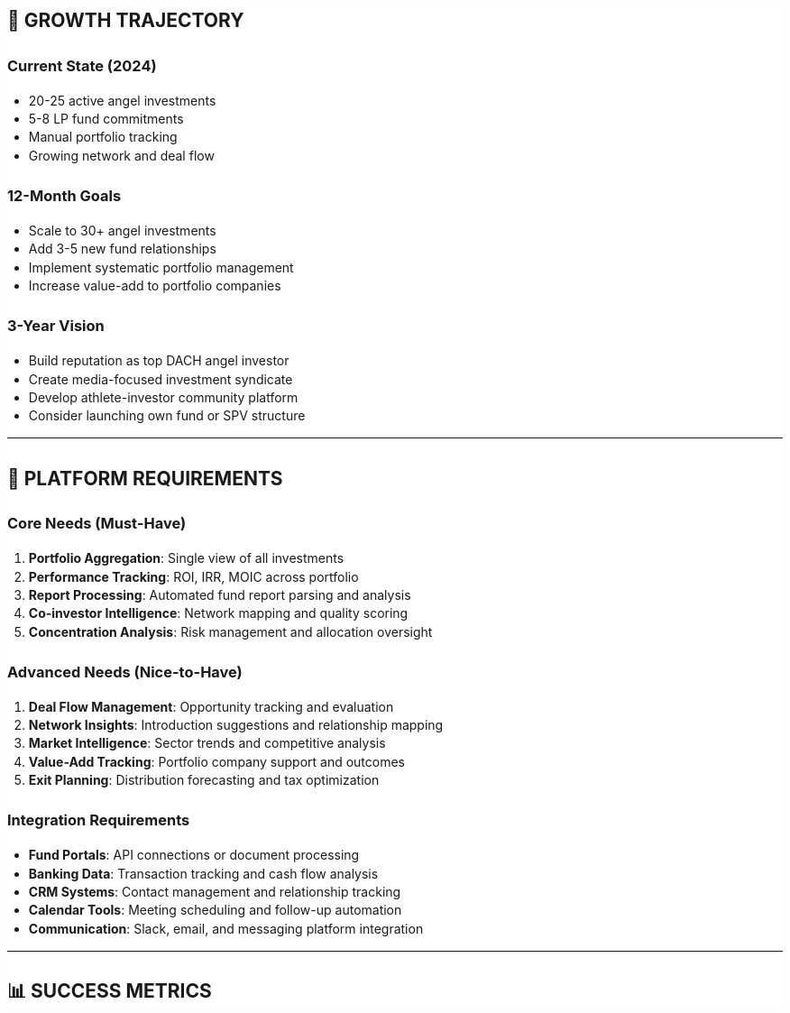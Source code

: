 
## 🚀 GROWTH TRAJECTORY

### **Current State (2024)**
- 20-25 active angel investments
- 5-8 LP fund commitments
- Manual portfolio tracking
- Growing network and deal flow

### **12-Month Goals**
- Scale to 30+ angel investments
- Add 3-5 new fund relationships
- Implement systematic portfolio management
- Increase value-add to portfolio companies

### **3-Year Vision**
- Build reputation as top DACH angel investor
- Create media-focused investment syndicate
- Develop athlete-investor community platform
- Consider launching own fund or SPV structure

---

## 💼 PLATFORM REQUIREMENTS

### **Core Needs (Must-Have)**
1. **Portfolio Aggregation**: Single view of all investments
2. **Performance Tracking**: ROI, IRR, MOIC across portfolio
3. **Report Processing**: Automated fund report parsing and analysis
4. **Co-investor Intelligence**: Network mapping and quality scoring
5. **Concentration Analysis**: Risk management and allocation oversight

### **Advanced Needs (Nice-to-Have)**
1. **Deal Flow Management**: Opportunity tracking and evaluation
2. **Network Insights**: Introduction suggestions and relationship mapping
3. **Market Intelligence**: Sector trends and competitive analysis
4. **Value-Add Tracking**: Portfolio company support and outcomes
5. **Exit Planning**: Distribution forecasting and tax optimization

### **Integration Requirements**
- **Fund Portals**: API connections or document processing
- **Banking Data**: Transaction tracking and cash flow analysis
- **CRM Systems**: Contact management and relationship tracking
- **Calendar Tools**: Meeting scheduling and follow-up automation
- **Communication**: Slack, email, and messaging platform integration

---

## 📊 SUCCESS METRICS
